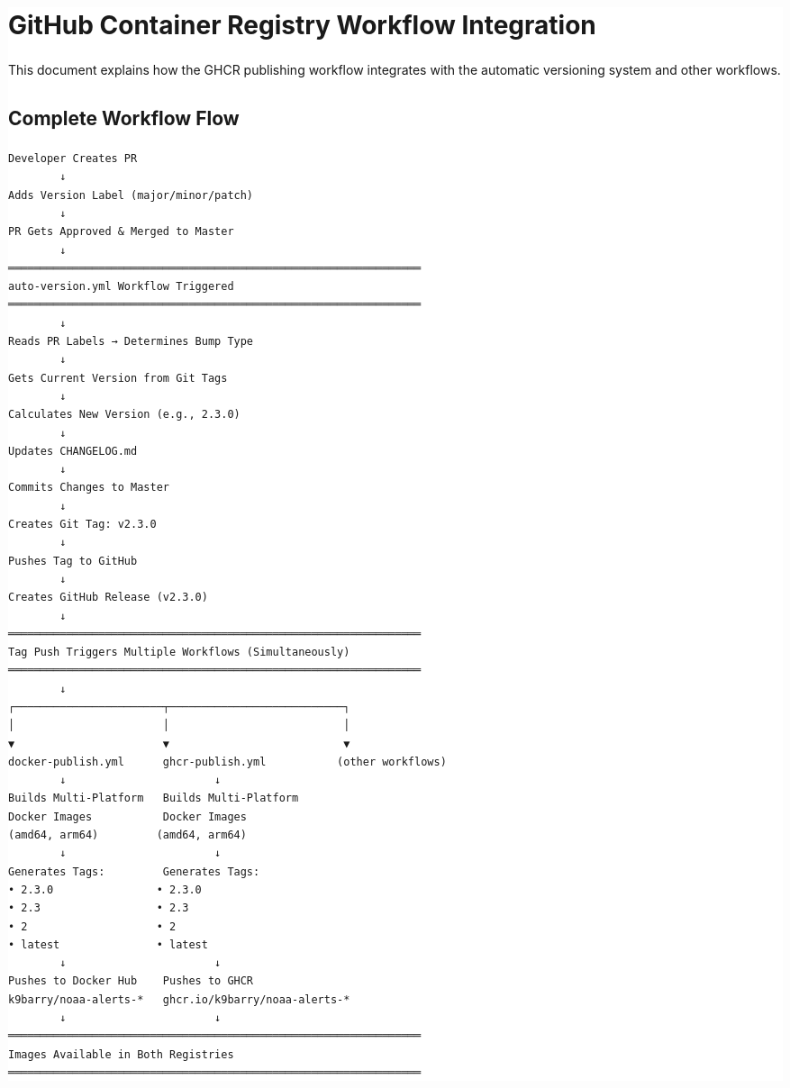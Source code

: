 # GitHub Container Registry Workflow Integration

This document explains how the GHCR publishing workflow integrates with the automatic versioning system and other workflows.

## Complete Workflow Flow

```
Developer Creates PR
        ↓
Adds Version Label (major/minor/patch)
        ↓
PR Gets Approved & Merged to Master
        ↓
════════════════════════════════════════════════════════════════
auto-version.yml Workflow Triggered
════════════════════════════════════════════════════════════════
        ↓
Reads PR Labels → Determines Bump Type
        ↓
Gets Current Version from Git Tags
        ↓
Calculates New Version (e.g., 2.3.0)
        ↓
Updates CHANGELOG.md
        ↓
Commits Changes to Master
        ↓
Creates Git Tag: v2.3.0
        ↓
Pushes Tag to GitHub
        ↓
Creates GitHub Release (v2.3.0)
        ↓
════════════════════════════════════════════════════════════════
Tag Push Triggers Multiple Workflows (Simultaneously)
════════════════════════════════════════════════════════════════
        ↓
┌───────────────────────┬───────────────────────────┐
│                       │                           │
▼                       ▼                           ▼
docker-publish.yml      ghcr-publish.yml           (other workflows)
        ↓                       ↓
Builds Multi-Platform   Builds Multi-Platform
Docker Images           Docker Images
(amd64, arm64)         (amd64, arm64)
        ↓                       ↓
Generates Tags:         Generates Tags:
• 2.3.0                • 2.3.0
• 2.3                  • 2.3
• 2                    • 2
• latest               • latest
        ↓                       ↓
Pushes to Docker Hub    Pushes to GHCR
k9barry/noaa-alerts-*   ghcr.io/k9barry/noaa-alerts-*
        ↓                       ↓
════════════════════════════════════════════════════════════════
Images Available in Both Registries
════════════════════════════════════════════════════════════════
```
